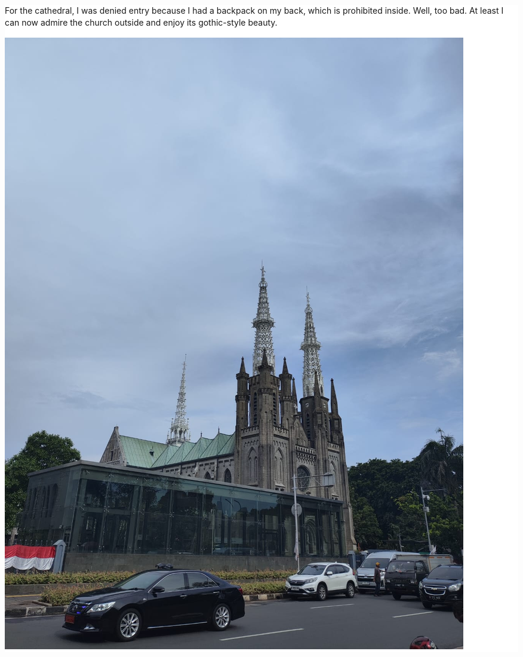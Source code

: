 For the cathedral, I was denied entry because I had a backpack on my back, which is prohibited inside. Well, too bad. At least I can now admire the church outside and enjoy its gothic-style beauty.

![Jakarta Cathedral 1](../../images/2024/27-01/6-7.jpg)